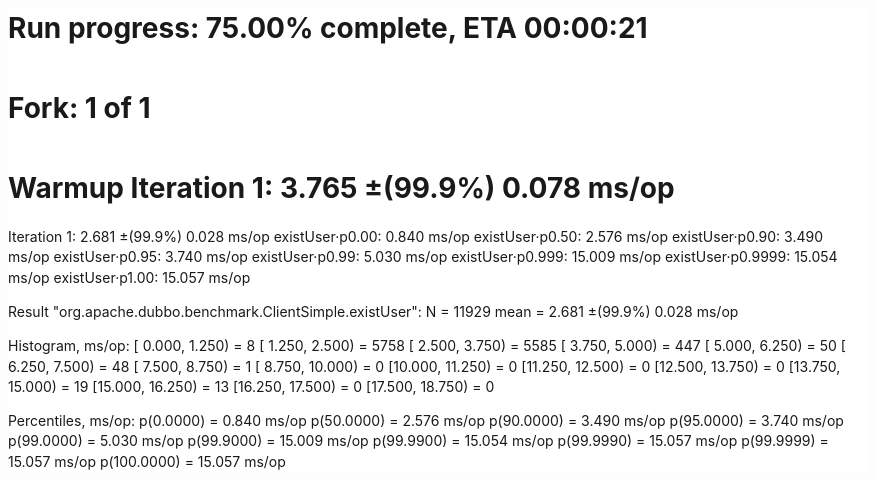 # Run progress: 75.00% complete, ETA 00:00:21
# Fork: 1 of 1
# Warmup Iteration   1: 3.765 ±(99.9%) 0.078 ms/op
Iteration   1: 2.681 ±(99.9%) 0.028 ms/op
                 existUser·p0.00:   0.840 ms/op
                 existUser·p0.50:   2.576 ms/op
                 existUser·p0.90:   3.490 ms/op
                 existUser·p0.95:   3.740 ms/op
                 existUser·p0.99:   5.030 ms/op
                 existUser·p0.999:  15.009 ms/op
                 existUser·p0.9999: 15.054 ms/op
                 existUser·p1.00:   15.057 ms/op



Result "org.apache.dubbo.benchmark.ClientSimple.existUser":
  N = 11929
  mean =      2.681 ±(99.9%) 0.028 ms/op

  Histogram, ms/op:
    [ 0.000,  1.250) = 8 
    [ 1.250,  2.500) = 5758 
    [ 2.500,  3.750) = 5585 
    [ 3.750,  5.000) = 447 
    [ 5.000,  6.250) = 50 
    [ 6.250,  7.500) = 48 
    [ 7.500,  8.750) = 1 
    [ 8.750, 10.000) = 0 
    [10.000, 11.250) = 0 
    [11.250, 12.500) = 0 
    [12.500, 13.750) = 0 
    [13.750, 15.000) = 19 
    [15.000, 16.250) = 13 
    [16.250, 17.500) = 0 
    [17.500, 18.750) = 0 

  Percentiles, ms/op:
      p(0.0000) =      0.840 ms/op
     p(50.0000) =      2.576 ms/op
     p(90.0000) =      3.490 ms/op
     p(95.0000) =      3.740 ms/op
     p(99.0000) =      5.030 ms/op
     p(99.9000) =     15.009 ms/op
     p(99.9900) =     15.054 ms/op
     p(99.9990) =     15.057 ms/op
     p(99.9999) =     15.057 ms/op
    p(100.0000) =     15.057 ms/op


